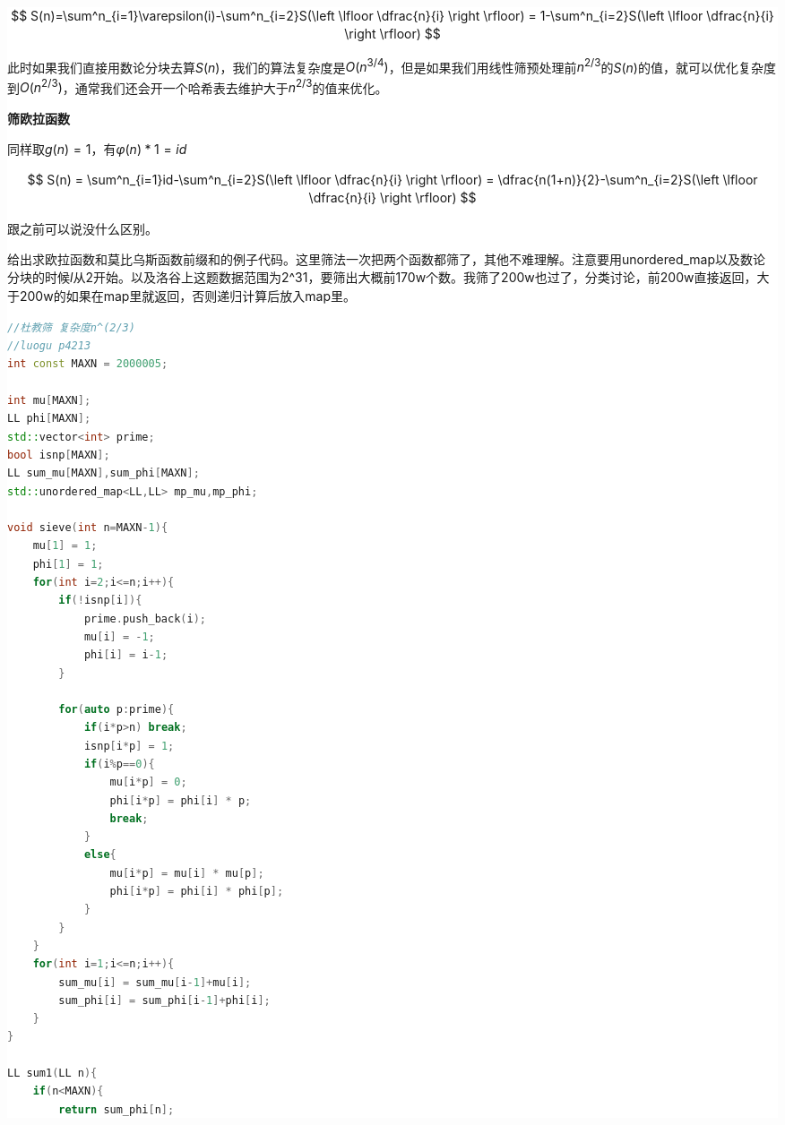 $$
S(n)=\sum^n_{i=1}\varepsilon(i)-\sum^n_{i=2}S(\left \lfloor \dfrac{n}{i} \right \rfloor) = 1-\sum^n_{i=2}S(\left \lfloor \dfrac{n}{i} \right \rfloor)
$$

此时如果我们直接用数论分块去算$S(n)$，我们的算法复杂度是$O(n^{3/4})$，但是如果我们用线性筛预处理前$n^{2/3}$的$S(n)$的值，就可以优化复杂度到$O(n^{2/3})$，通常我们还会开一个哈希表去维护大于$n^{2/3}$的值来优化。

**筛欧拉函数**

同样取$g(n)=1$，有$\varphi(n)\ast 1=id$

$$
S(n) = \sum^n_{i=1}id-\sum^n_{i=2}S(\left \lfloor \dfrac{n}{i} \right \rfloor) = \dfrac{n(1+n)}{2}-\sum^n_{i=2}S(\left \lfloor \dfrac{n}{i} \right \rfloor)
$$

跟之前可以说没什么区别。

给出求欧拉函数和莫比乌斯函数前缀和的例子代码。这里筛法一次把两个函数都筛了，其他不难理解。注意要用unordered_map以及数论分块的时候$l$从$2$开始。以及洛谷上这题数据范围为2^31，要筛出大概前170w个数。我筛了200w也过了，分类讨论，前200w直接返回，大于200w的如果在map里就返回，否则递归计算后放入map里。

```cpp
//杜教筛 复杂度n^(2/3)
//luogu p4213
int const MAXN = 2000005;

int mu[MAXN];
LL phi[MAXN];
std::vector<int> prime;
bool isnp[MAXN];
LL sum_mu[MAXN],sum_phi[MAXN];
std::unordered_map<LL,LL> mp_mu,mp_phi;

void sieve(int n=MAXN-1){
    mu[1] = 1;
    phi[1] = 1;
    for(int i=2;i<=n;i++){
        if(!isnp[i]){
            prime.push_back(i);
            mu[i] = -1;
            phi[i] = i-1;
        }
        
        for(auto p:prime){
            if(i*p>n) break;
            isnp[i*p] = 1;
            if(i%p==0){
                mu[i*p] = 0;
                phi[i*p] = phi[i] * p;
                break;
            }
            else{
                mu[i*p] = mu[i] * mu[p];
                phi[i*p] = phi[i] * phi[p];
            }
        }
    }
    for(int i=1;i<=n;i++){
        sum_mu[i] = sum_mu[i-1]+mu[i];
        sum_phi[i] = sum_phi[i-1]+phi[i];
    }
}

LL sum1(LL n){
    if(n<MAXN){
        return sum_phi[n];
```